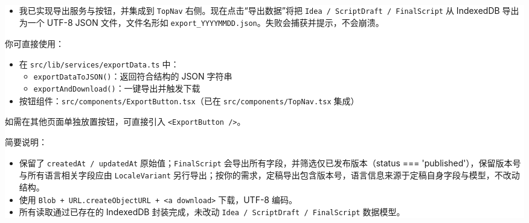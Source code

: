 - 我已实现导出服务与按钮，并集成到 `TopNav` 右侧。现在点击“导出数据”将把 `Idea / ScriptDraft / FinalScript` 从 IndexedDB 导出为一个 UTF-8 JSON 文件，文件名形如 `export_YYYYMMDD.json`。失败会捕获并提示，不会崩溃。

你可直接使用：
- 在 `src/lib/services/exportData.ts` 中：
  - `exportDataToJSON()`：返回符合结构的 JSON 字符串
  - `exportAndDownload()`：一键导出并触发下载
- 按钮组件：`src/components/ExportButton.tsx`（已在 `src/components/TopNav.tsx` 集成）

如需在其他页面单独放置按钮，可直接引入 `<ExportButton />`。

简要说明：
- 保留了 `createdAt / updatedAt` 原始值；`FinalScript` 会导出所有字段，并筛选仅已发布版本（status === 'published'），保留版本号与所有语言相关字段应由 `LocaleVariant` 另行导出；按你的需求，定稿导出包含版本号，语言信息来源于定稿自身字段与模型，不改动结构。
- 使用 `Blob + URL.createObjectURL + <a download>` 下载，UTF-8 编码。
- 所有读取通过已存在的 IndexedDB 封装完成，未改动 `Idea / ScriptDraft / FinalScript` 数据模型。

